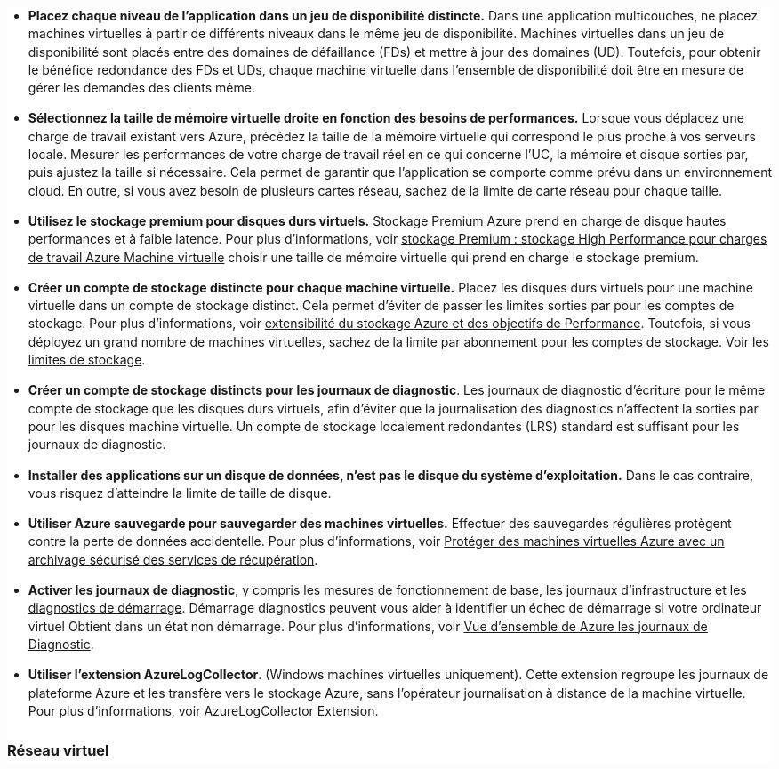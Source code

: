 - **Placez chaque niveau de l’application dans un jeu de disponibilité distincte.** Dans une application multicouches, ne placez machines virtuelles à partir de différents niveaux dans le même jeu de disponibilité. Machines virtuelles dans un jeu de disponibilité sont placés entre des domaines de défaillance (FDs) et mettre à jour des domaines (UD). Toutefois, pour obtenir le bénéfice redondance des FDs et UDs, chaque machine virtuelle dans l’ensemble de disponibilité doit être en mesure de gérer les demandes des clients même. 

- **Sélectionnez la taille de mémoire virtuelle droite en fonction des besoins de performances.** Lorsque vous déplacez une charge de travail existant vers Azure, précédez la taille de la mémoire virtuelle qui correspond le plus proche à vos serveurs locale. Mesurer les performances de votre charge de travail réel en ce qui concerne l’UC, la mémoire et disque sorties par, puis ajustez la taille si nécessaire. Cela permet de garantir que l’application se comporte comme prévu dans un environnement cloud. En outre, si vous avez besoin de plusieurs cartes réseau, sachez de la limite de carte réseau pour chaque taille. 

- **Utilisez le stockage premium pour disques durs virtuels.** Stockage Premium Azure prend en charge de disque hautes performances et à faible latence. Pour plus d’informations, voir [stockage Premium : stockage High Performance pour charges de travail Azure Machine virtuelle](../storage/storage-premium-storage.md) choisir une taille de mémoire virtuelle qui prend en charge le stockage premium. 

- **Créer un compte de stockage distincte pour chaque machine virtuelle.** Placez les disques durs virtuels pour une machine virtuelle dans un compte de stockage distinct. Cela permet d’éviter de passer les limites sorties par pour les comptes de stockage. Pour plus d’informations, voir [extensibilité du stockage Azure et des objectifs de Performance](../storage/storage-scalability-targets.md). Toutefois, si vous déployez un grand nombre de machines virtuelles, sachez de la limite par abonnement pour les comptes de stockage. Voir les [limites de stockage](../azure-subscription-service-limits.md#storage-limits).

- **Créer un compte de stockage distincts pour les journaux de diagnostic**. Les journaux de diagnostic d’écriture pour le même compte de stockage que les disques durs virtuels, afin d’éviter que la journalisation des diagnostics n’affectent la sorties par pour les disques machine virtuelle. Un compte de stockage localement redondantes (LRS) standard est suffisant pour les journaux de diagnostic. 

- **Installer des applications sur un disque de données, n’est pas le disque du système d’exploitation.** Dans le cas contraire, vous risquez d’atteindre la limite de taille de disque. 

- **Utiliser Azure sauvegarde pour sauvegarder des machines virtuelles.** Effectuer des sauvegardes régulières protègent contre la perte de données accidentelle. Pour plus d’informations, voir [Protéger des machines virtuelles Azure avec un archivage sécurisé des services de récupération](../backup/backup-azure-vms-first-look-arm.md).

- **Activer les journaux de diagnostic**, y compris les mesures de fonctionnement de base, les journaux d’infrastructure et les [diagnostics de démarrage][boot-diagnostics]. Démarrage diagnostics peuvent vous aider à identifier un échec de démarrage si votre ordinateur virtuel Obtient dans un état non démarrage. Pour plus d’informations, voir [Vue d’ensemble de Azure les journaux de Diagnostic][diagnostics-logs].

- **Utiliser l’extension AzureLogCollector**. (Windows machines virtuelles uniquement). Cette extension regroupe les journaux de plateforme Azure et les transfère vers le stockage Azure, sans l’opérateur journalisation à distance de la machine virtuelle. Pour plus d’informations, voir [AzureLogCollector Extension](../virtual-machines/virtual-machines-windows-log-collector-extension.md).


###  <a name="virtual-network"></a>Réseau virtuel 


[app-service-autoscale]: ../monitoring-and-diagnostics/insights-how-to-scale.md
[azure-backup]: https://azure.microsoft.com/documentation/services/backup/
[boot-diagnostics]: https://azure.microsoft.com/blog/boot-diagnostics-for-virtual-machines-v2/
[circuit-breaker]: https://msdn.microsoft.com/library/dn589784.aspx
[cloud-service-autoscale]: ../cloud-services/cloud-services-how-to-scale.md
[diagnostics-logs]: ../monitoring-and-diagnostics/monitoring-overview-of-diagnostic-logs.md
[fma]: guidance-resiliency-failure-mode-analysis.md
[guidance-resilient-deployment]: guidance-resiliency-overview.md#resilient-deployment
[load-balancer]: load-balancer/load-balancer-overview.md
[monitoring-and-diagnostics-guidance]: ../best-practices-monitoring.md
[resource-manager]: ../azure-resource-manager/resource-group-overview.md
[retry-pattern]: https://msdn.microsoft.com/library/dn589788.aspx
[retry-service-guidance]: ../best-practices-retry-service-specific.md
[search-optimization]: ../search/search-performance-optimization.md
[sql-backup]: ../sql-database/sql-database-automated-backups.md
[sql-restore]: ../sql-database/sql-database-recovery-using-backups.md
[traffic-manager]: ../traffic-manager/traffic-manager-overview.md
[traffic-manager-routing]: ../traffic-manager/traffic-manager-routing-methods.md
[vmss-autoscale]: ../virtual-machine-scale-sets/virtual-machine-scale-sets-autoscale-overview.md